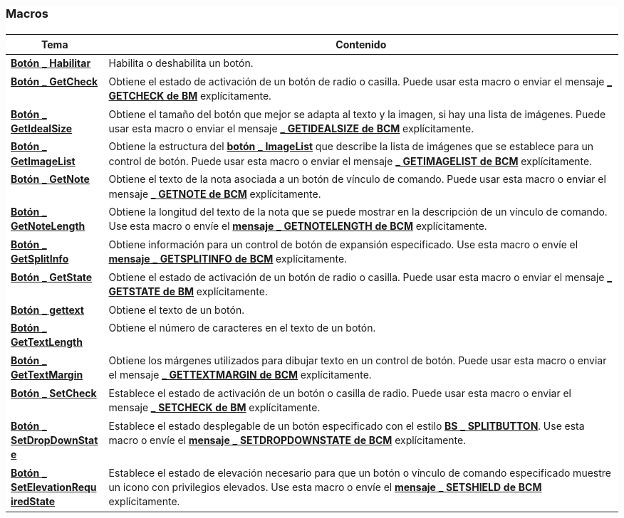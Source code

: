 

 

### <a name="macros"></a>Macros



| Tema                                                                         | Contenido                                                                                                                                                                                                                                          |
|-------------------------------------------------------------------------------|---------------------------------------------------------------------------------------------------------------------------------------------------------------------------------------------------------------------------------------------------|
| [**Botón \_ Habilitar**](/windows/desktop/api/Windowsx/nf-windowsx-button_enable)                                       | Habilita o deshabilita un botón.<br/>                                                                                                                                                                                                          |
| [**Botón \_ GetCheck**](/windows/desktop/api/Windowsx/nf-windowsx-button_getcheck)                                   | Obtiene el estado de activación de un botón de radio o casilla. Puede usar esta macro o enviar el mensaje [**\_ GETCHECK de BM**](bm-getcheck.md) explícitamente. <br/>                                                                                       |
| [**Botón \_ GetIdealSize**](/windows/desktop/api/Commctrl/nf-commctrl-button_getidealsize)                           | Obtiene el tamaño del botón que mejor se adapta al texto y la imagen, si hay una lista de imágenes. Puede usar esta macro o enviar el mensaje [**\_ GETIDEALSIZE de BCM**](bcm-getidealsize.md) explícitamente. <br/>                                      |
| [**Botón \_ GetImageList**](/windows/desktop/api/Commctrl/nf-commctrl-button_getimagelist)                           | Obtiene la estructura del [**botón \_ ImageList**](/windows/desktop/api/Commctrl/ns-commctrl-button_imagelist) que describe la lista de imágenes que se establece para un control de botón. Puede usar esta macro o enviar el mensaje [**\_ GETIMAGELIST de BCM**](bcm-getimagelist.md) explícitamente. <br/> |
| [**Botón \_ GetNote**](/windows/desktop/api/Commctrl/nf-commctrl-button_getnote)                                     | Obtiene el texto de la nota asociada a un botón de vínculo de comando. Puede usar esta macro o enviar el mensaje [**\_ GETNOTE de BCM**](bcm-getnote.md) explícitamente.<br/>                                                                            |
| [**Botón \_ GetNoteLength**](/windows/desktop/api/Commctrl/nf-commctrl-button_getnotelength)                         | Obtiene la longitud del texto de la nota que se puede mostrar en la descripción de un vínculo de comando. Use esta macro o envíe el [**mensaje \_ GETNOTELENGTH de BCM**](bcm-getnotelength.md) explícitamente.<br/>                                           |
| [**Botón \_ GetSplitInfo**](/windows/desktop/api/Commctrl/nf-commctrl-button_getsplitinfo)                           | Obtiene información para un control de botón de expansión especificado. Use esta macro o envíe el [**mensaje \_ GETSPLITINFO de BCM**](bcm-getsplitinfo.md) explícitamente.<br/>                                                                                    |
| [**Botón \_ GetState**](/windows/desktop/api/Windowsx/nf-windowsx-button_getstate)                                   | Obtiene el estado de activación de un botón de radio o casilla. Puede usar esta macro o enviar el mensaje [**\_ GETSTATE de BM**](bm-getstate.md) explícitamente. <br/>                                                                                       |
| [**Botón \_ gettext**](/windows/desktop/api/Windowsx/nf-windowsx-button_gettext)                                     | Obtiene el texto de un botón.<br/>                                                                                                                                                                                                             |
| [**Botón \_ GetTextLength**](/windows/desktop/api/Windowsx/nf-windowsx-button_gettextlength)                         | Obtiene el número de caracteres en el texto de un botón.<br/>                                                                                                                                                                                 |
| [**Botón \_ GetTextMargin**](/windows/desktop/api/Commctrl/nf-commctrl-button_gettextmargin)                         | Obtiene los márgenes utilizados para dibujar texto en un control de botón. Puede usar esta macro o enviar el mensaje [**\_ GETTEXTMARGIN de BCM**](bcm-gettextmargin.md) explícitamente. <br/>                                                                        |
| [**Botón \_ SetCheck**](/windows/desktop/api/Windowsx/nf-windowsx-button_setcheck)                                   | Establece el estado de activación de un botón o casilla de radio. Puede usar esta macro o enviar el mensaje [**\_ SETCHECK de BM**](bm-setcheck.md) explícitamente. <br/>                                                                                       |
| [**Botón \_ SetDropDownState**](/windows/desktop/api/Commctrl/nf-commctrl-button_setdropdownstate)                   | Establece el estado desplegable de un botón especificado con el estilo [**BS \_ SPLITBUTTON**](button-styles.md). Use esta macro o envíe el [**mensaje \_ SETDROPDOWNSTATE de BCM**](bcm-setdropdownstate.md) explícitamente. <br/>           |
| [**Botón \_ SetElevationRequiredState**](/windows/desktop/api/Commctrl/nf-commctrl-button_setelevationrequiredstate) | Establece el estado de elevación necesario para que un botón o vínculo de comando especificado muestre un icono con privilegios elevados. Use esta macro o envíe el [**mensaje \_ SETSHIELD de BCM**](bcm-setshield.md) explícitamente. <br/>                                          |